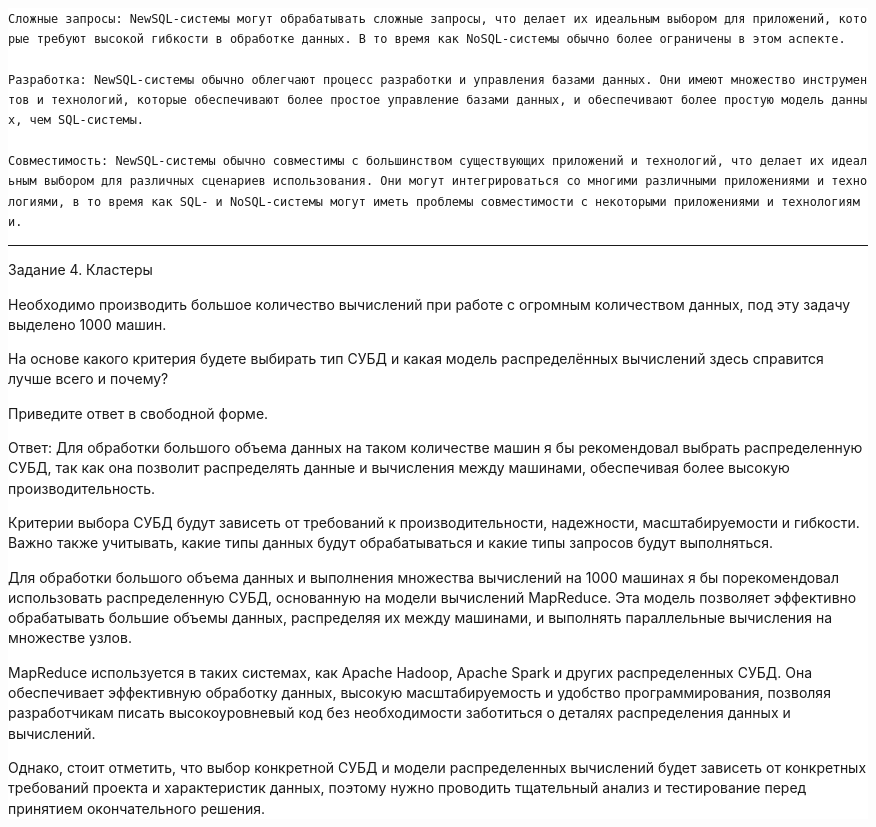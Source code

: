     Сложные запросы: NewSQL-системы могут обрабатывать сложные запросы, что делает их идеальным выбором для приложений, которые требуют высокой гибкости в обработке данных. В то время как NoSQL-системы обычно более ограничены в этом аспекте.

    Разработка: NewSQL-системы обычно облегчают процесс разработки и управления базами данных. Они имеют множество инструментов и технологий, которые обеспечивают более простое управление базами данных, и обеспечивают более простую модель данных, чем SQL-системы.

    Совместимость: NewSQL-системы обычно совместимы с большинством существующих приложений и технологий, что делает их идеальным выбором для различных сценариев использования. Они могут интегрироваться со многими различными приложениями и технологиями, в то время как SQL- и NoSQL-системы могут иметь проблемы совместимости с некоторыми приложениями и технологиями.

---

Задание 4. Кластеры

Необходимо производить большое количество вычислений при работе с огромным количеством данных, под эту задачу выделено 1000 машин.

На основе какого критерия будете выбирать тип СУБД и какая модель распределённых вычислений здесь справится лучше всего и почему?

Приведите ответ в свободной форме.

Ответ:
Для обработки большого объема данных на таком количестве машин я бы рекомендовал выбрать распределенную СУБД, так как она позволит распределять данные и вычисления между машинами, обеспечивая более высокую производительность.

Критерии выбора СУБД будут зависеть от требований к производительности, надежности, масштабируемости и гибкости. Важно также учитывать, какие типы данных будут обрабатываться и какие типы запросов будут выполняться.

Для обработки большого объема данных и выполнения множества вычислений на 1000 машинах я бы порекомендовал использовать распределенную СУБД, основанную на модели вычислений MapReduce. Эта модель позволяет эффективно обрабатывать большие объемы данных, распределяя их между машинами, и выполнять параллельные вычисления на множестве узлов.

MapReduce используется в таких системах, как Apache Hadoop, Apache Spark и других распределенных СУБД. Она обеспечивает эффективную обработку данных, высокую масштабируемость и удобство программирования, позволяя разработчикам писать высокоуровневый код без необходимости заботиться о деталях распределения данных и вычислений.

Однако, стоит отметить, что выбор конкретной СУБД и модели распределенных вычислений будет зависеть от конкретных требований проекта и характеристик данных, поэтому нужно проводить тщательный анализ и тестирование перед принятием окончательного решения.

